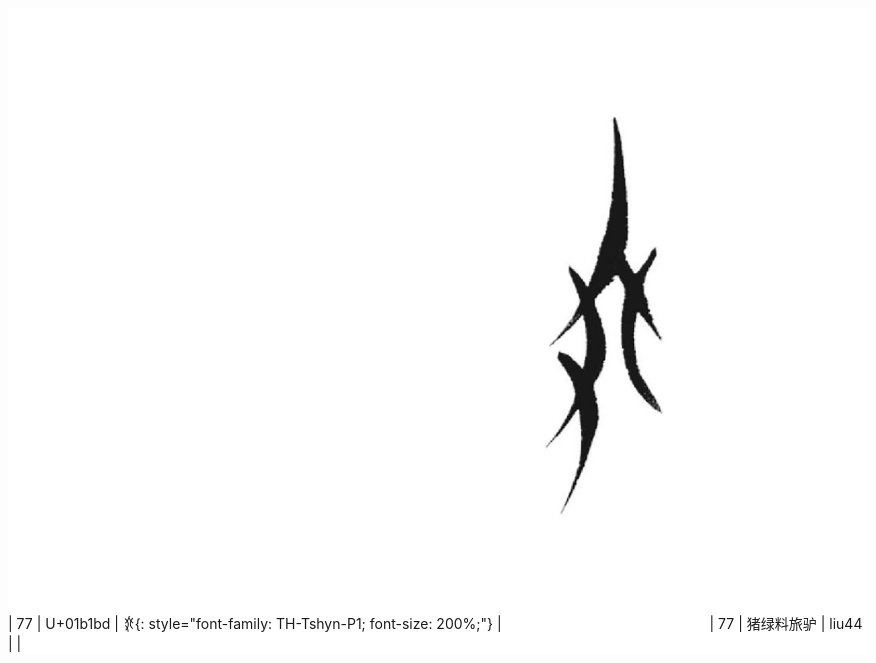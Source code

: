 | 77 | U+01b1bd | <span>𛆽</span>{: style="font-family: TH-Tshyn-P1; font-size: 200%;"} | ![U+01b1bd](../glyph/77.jpg) | 77 | 猪绿料旅驴 | liu44 |  |